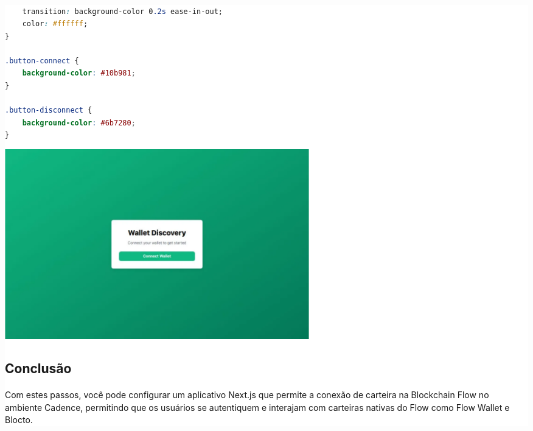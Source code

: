 ```css
	transition: background-color 0.2s ease-in-out;
	color: #ffffff;
}

.button-connect {
	background-color: #10b981;
}

.button-disconnect {
	background-color: #6b7280;
}
```

<img src="../assets/images/image11.webp" alt="Resultado Final" width="500" />

## Conclusão

Com estes passos, você pode configurar um aplicativo Next.js que permite a conexão de carteira na Blockchain Flow no ambiente Cadence, permitindo que os usuários se autentiquem e interajam com carteiras nativas do Flow como Flow Wallet e Blocto.
